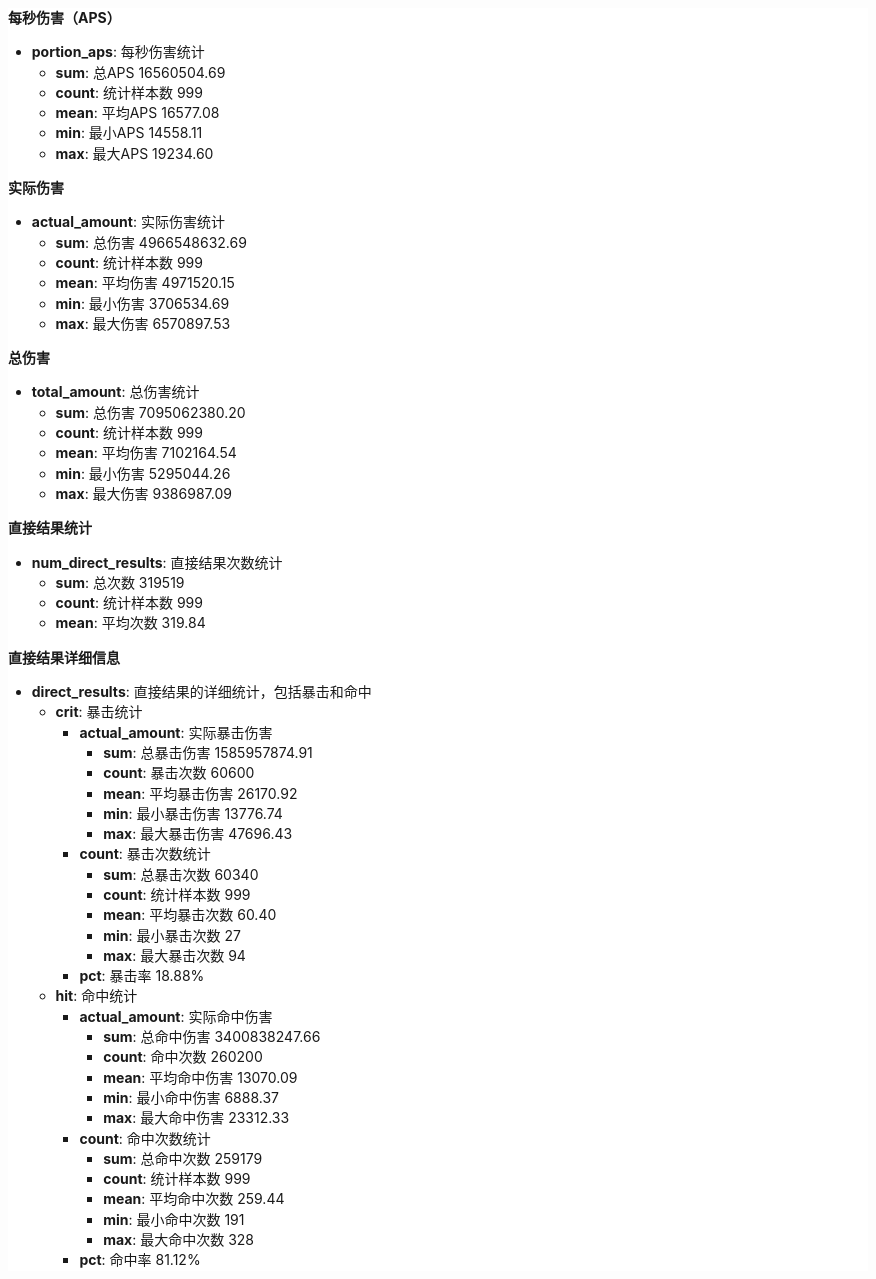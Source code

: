 **每秒伤害（APS）**

- **portion_aps**: 每秒伤害统计
  - **sum**: 总APS 16560504.69
  - **count**: 统计样本数 999
  - **mean**: 平均APS 16577.08
  - **min**: 最小APS 14558.11
  - **max**: 最大APS 19234.60

**实际伤害**

- **actual_amount**: 实际伤害统计
  - **sum**: 总伤害 4966548632.69
  - **count**: 统计样本数 999
  - **mean**: 平均伤害 4971520.15
  - **min**: 最小伤害 3706534.69
  - **max**: 最大伤害 6570897.53

**总伤害**

- **total_amount**: 总伤害统计
  - **sum**: 总伤害 7095062380.20
  - **count**: 统计样本数 999
  - **mean**: 平均伤害 7102164.54
  - **min**: 最小伤害 5295044.26
  - **max**: 最大伤害 9386987.09

**直接结果统计**

- **num_direct_results**: 直接结果次数统计
  - **sum**: 总次数 319519
  - **count**: 统计样本数 999
  - **mean**: 平均次数 319.84

**直接结果详细信息**

- **direct_results**: 直接结果的详细统计，包括暴击和命中
  - **crit**: 暴击统计
    - **actual_amount**: 实际暴击伤害
      - **sum**: 总暴击伤害 1585957874.91
      - **count**: 暴击次数 60600
      - **mean**: 平均暴击伤害 26170.92
      - **min**: 最小暴击伤害 13776.74
      - **max**: 最大暴击伤害 47696.43
    - **count**: 暴击次数统计
      - **sum**: 总暴击次数 60340
      - **count**: 统计样本数 999
      - **mean**: 平均暴击次数 60.40
      - **min**: 最小暴击次数 27
      - **max**: 最大暴击次数 94
    - **pct**: 暴击率 18.88%
  - **hit**: 命中统计
    - **actual_amount**: 实际命中伤害
      - **sum**: 总命中伤害 3400838247.66
      - **count**: 命中次数 260200
      - **mean**: 平均命中伤害 13070.09
      - **min**: 最小命中伤害 6888.37
      - **max**: 最大命中伤害 23312.33
    - **count**: 命中次数统计
      - **sum**: 总命中次数 259179
      - **count**: 统计样本数 999
      - **mean**: 平均命中次数 259.44
      - **min**: 最小命中次数 191
      - **max**: 最大命中次数 328
    - **pct**: 命中率 81.12%
